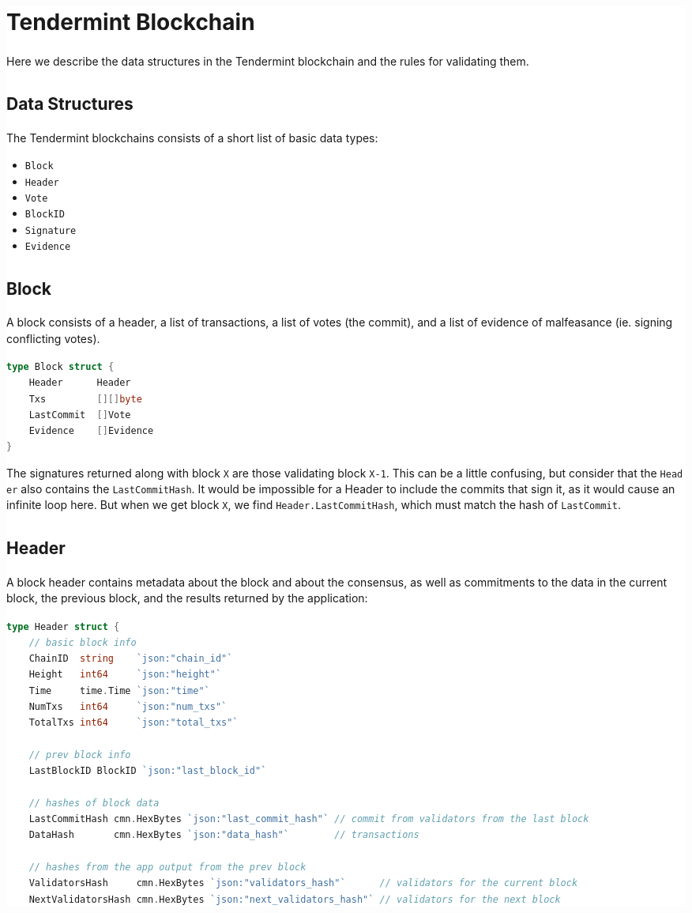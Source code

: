 # Tendermint Blockchain

Here we describe the data structures in the Tendermint blockchain and the rules for validating them.

## Data Structures

The Tendermint blockchains consists of a short list of basic data types:

- `Block`
- `Header`
- `Vote`
- `BlockID`
- `Signature`
- `Evidence`

## Block

A block consists of a header, a list of transactions, a list of votes (the commit),
and a list of evidence of malfeasance (ie. signing conflicting votes).

```go
type Block struct {
    Header      Header
    Txs         [][]byte
    LastCommit  []Vote
    Evidence    []Evidence
}
```

The signatures returned along with block `X` are those validating block
`X-1`. This can be a little confusing, but consider that
the `Header` also contains the `LastCommitHash`. It would be impossible
for a Header to include the commits that sign it, as it would cause an
infinite loop here. But when we get block `X`, we find
`Header.LastCommitHash`, which must match the hash of `LastCommit`.

## Header

A block header contains metadata about the block and about the consensus, as well as commitments to
the data in the current block, the previous block, and the results returned by the application:

```go
type Header struct {
	// basic block info
	ChainID  string    `json:"chain_id"`
	Height   int64     `json:"height"`
	Time     time.Time `json:"time"`
	NumTxs   int64     `json:"num_txs"`
	TotalTxs int64     `json:"total_txs"`

	// prev block info
	LastBlockID BlockID `json:"last_block_id"`

	// hashes of block data
	LastCommitHash cmn.HexBytes `json:"last_commit_hash"` // commit from validators from the last block
	DataHash       cmn.HexBytes `json:"data_hash"`        // transactions

	// hashes from the app output from the prev block
	ValidatorsHash     cmn.HexBytes `json:"validators_hash"`      // validators for the current block
	NextValidatorsHash cmn.HexBytes `json:"next_validators_hash"` // validators for the next block
```